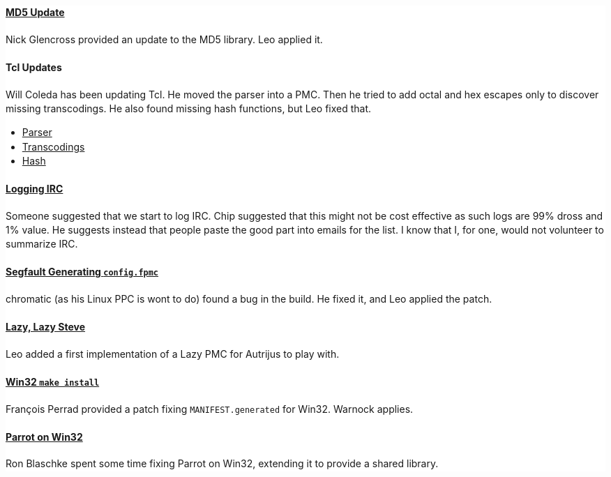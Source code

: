 #### [MD5 Update](http://groups-beta.google.com/group/perl.perl6.internals/browse_frm/thread/f1c260366651efd4/021b233898e21a3a#021b233898e21a3a)

Nick Glencross provided an update to the MD5 library. Leo applied it.

#### Tcl Updates

Will Coleda has been updating Tcl. He moved the parser into a PMC. Then
he tried to add octal and hex escapes only to discover missing
transcodings. He also found missing hash functions, but Leo fixed that.

-   [Parser](http://groups-beta.google.com/group/perl.perl6.internals/browse_frm/thread/01fb6c6708902757/7e63bfff44b38cf3#7e63bfff44b38cf3)
-   [Transcodings](http://groups-beta.google.com/group/perl.perl6.internals/browse_frm/thread/f99a9979165e08dd/fd4c8b0780abb7b6#fd4c8b0780abb7b6)
-   [Hash](http://groups-beta.google.com/group/perl.perl6.internals/browse_frm/thread/46298cb009469440/84a812d27e659c62#84a812d27e659c62)

#### [Logging IRC](http://groups-beta.google.com/group/perl.perl6.internals/browse_frm/thread/e21a3949e4760878/5efff144d804f62e#5efff144d804f62e)

Someone suggested that we start to log IRC. Chip suggested that this
might not be cost effective as such logs are 99% dross and 1% value. He
suggests instead that people paste the good part into emails for the
list. I know that I, for one, would not volunteer to summarize IRC.

#### [Segfault Generating `config.fpmc`](http://groups-beta.google.com/group/perl.perl6.internals/browse_frm/thread/e969976fbb944239/7b3eab465b44ab5a#7b3eab465b44ab5a)

chromatic (as his Linux PPC is wont to do) found a bug in the build. He
fixed it, and Leo applied the patch.

#### [Lazy, Lazy Steve](http://groups-beta.google.com/group/perl.perl6.internals/browse_frm/thread/89a3517b473389fd/860892e9d0f5b12f#860892e9d0f5b12f)

Leo added a first implementation of a Lazy PMC for Autrijus to play
with.

#### [Win32 `make install`](http://groups-beta.google.com/group/perl.perl6.internals/browse_frm/thread/f047aae076f5df5d/0ab639455638d725#0ab639455638d725)

François Perrad provided a patch fixing `MANIFEST.generated` for Win32.
Warnock applies.

#### [Parrot on Win32](http://groups-beta.google.com/group/perl.perl6.internals/browse_frm/thread/5417ba0786150aa6/43f10dcc8c2e9c58#43f10dcc8c2e9c58)

Ron Blaschke spent some time fixing Parrot on Win32, extending it to
provide a shared library.
